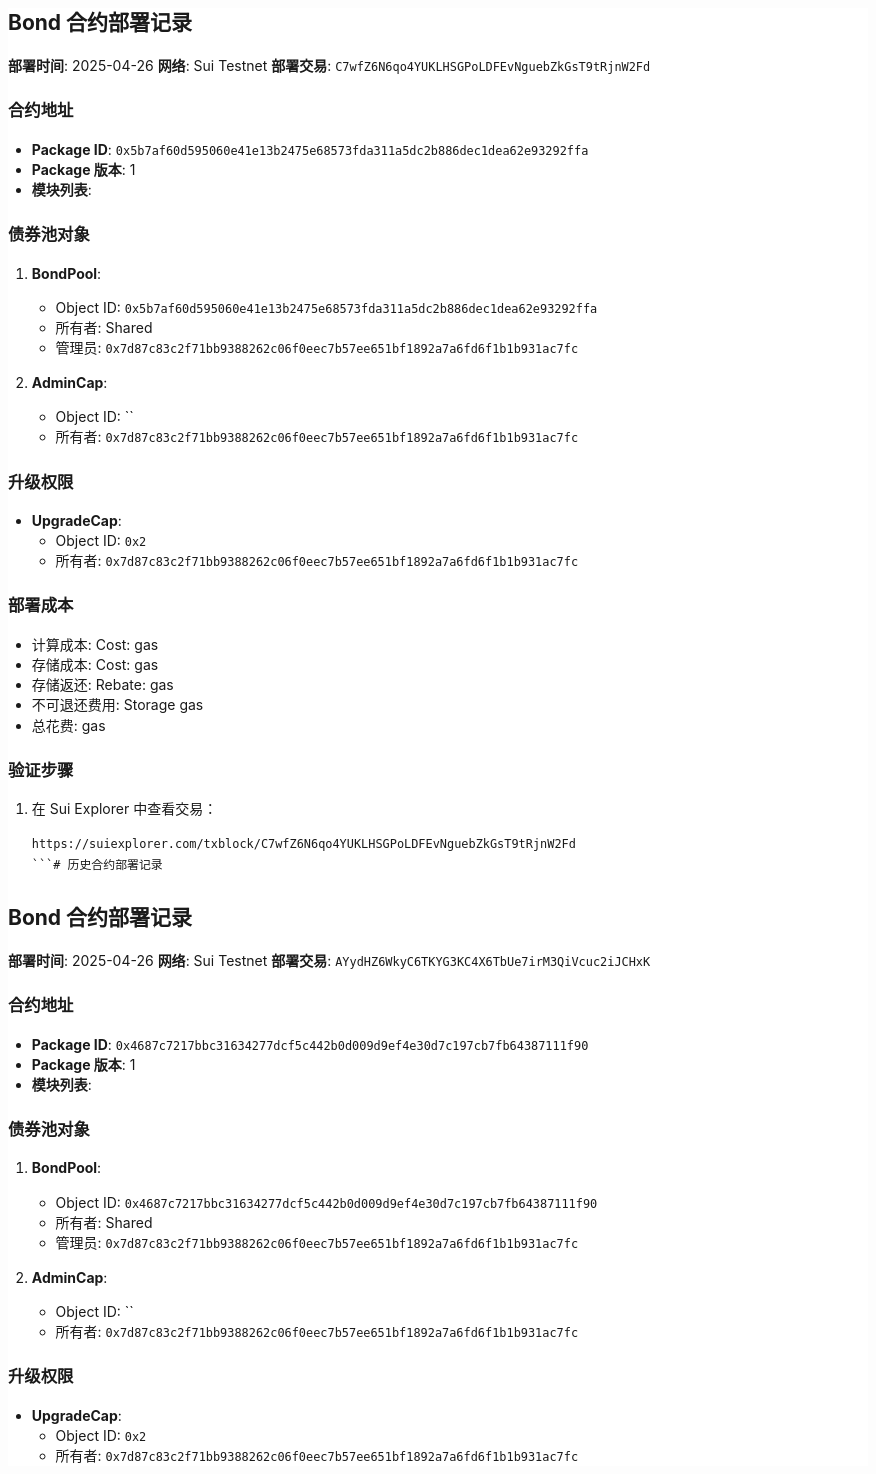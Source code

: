 ## Bond 合约部署记录
**部署时间**: 2025-04-26
**网络**: Sui Testnet
**部署交易**: `C7wfZ6N6qo4YUKLHSGPoLDFEvNguebZkGsT9tRjnW2Fd`

### 合约地址
- **Package ID**: `0x5b7af60d595060e41e13b2475e68573fda311a5dc2b886dec1dea62e93292ffa`
- **Package 版本**: 1
- **模块列表**:

### 债券池对象
1. **BondPool**:
   - Object ID: `0x5b7af60d595060e41e13b2475e68573fda311a5dc2b886dec1dea62e93292ffa`
   - 所有者: Shared
   - 管理员: `0x7d87c83c2f71bb9388262c06f0eec7b57ee651bf1892a7a6fd6f1b1b931ac7fc`

2. **AdminCap**:
   - Object ID: ``
   - 所有者: `0x7d87c83c2f71bb9388262c06f0eec7b57ee651bf1892a7a6fd6f1b1b931ac7fc`

### 升级权限
- **UpgradeCap**:
  - Object ID: `0x2`
  - 所有者: `0x7d87c83c2f71bb9388262c06f0eec7b57ee651bf1892a7a6fd6f1b1b931ac7fc`

### 部署成本
- 计算成本: Cost: gas
- 存储成本: Cost: gas
- 存储返还: Rebate: gas
- 不可退还费用: Storage gas
- 总花费:  gas

### 验证步骤
1. 在 Sui Explorer 中查看交易：
   ```
   https://suiexplorer.com/txblock/C7wfZ6N6qo4YUKLHSGPoLDFEvNguebZkGsT9tRjnW2Fd
   ```# 历史合约部署记录

## Bond 合约部署记录
**部署时间**: 2025-04-26
**网络**: Sui Testnet
**部署交易**: `AYydHZ6WkyC6TKYG3KC4X6TbUe7irM3QiVcuc2iJCHxK`

### 合约地址
- **Package ID**: `0x4687c7217bbc31634277dcf5c442b0d009d9ef4e30d7c197cb7fb64387111f90`
- **Package 版本**: 1
- **模块列表**:

### 债券池对象
1. **BondPool**:
   - Object ID: `0x4687c7217bbc31634277dcf5c442b0d009d9ef4e30d7c197cb7fb64387111f90`
   - 所有者: Shared
   - 管理员: `0x7d87c83c2f71bb9388262c06f0eec7b57ee651bf1892a7a6fd6f1b1b931ac7fc`

2. **AdminCap**:
   - Object ID: ``
   - 所有者: `0x7d87c83c2f71bb9388262c06f0eec7b57ee651bf1892a7a6fd6f1b1b931ac7fc`

### 升级权限
- **UpgradeCap**:
  - Object ID: `0x2`
  - 所有者: `0x7d87c83c2f71bb9388262c06f0eec7b57ee651bf1892a7a6fd6f1b1b931ac7fc`
   ```